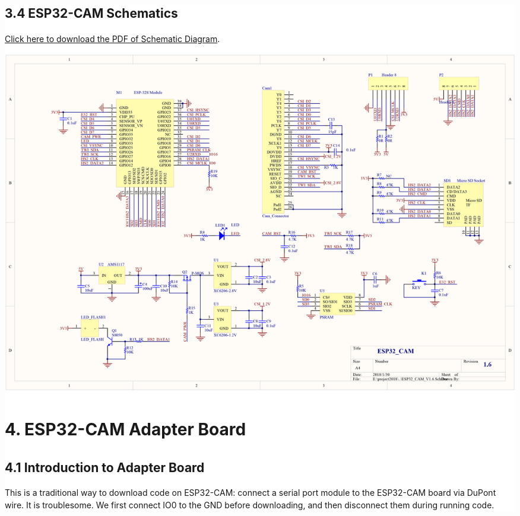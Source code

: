 ## 3.4 ESP32-CAM Schematics

[Click here to download the PDF of Schematic Diagram](./esp32_cam_schematic_diagram.pdf).

![a3](./media/a3.png)

# 4. ESP32-CAM Adapter Board

## 4.1 Introduction to Adapter Board

This is a traditional way to download code on ESP32-CAM: connect a serial port module to the ESP32-CAM board via DuPont wire. It is troublesome. We first connect IO0 to the GND before downloading, and then disconnect them during running code.
